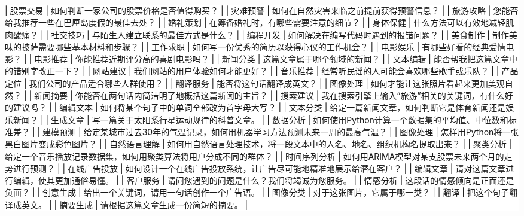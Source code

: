 | 股票交易                                    | 如何判断一家公司的股票价格是否值得购买？                                         |
| 灾难预警                                    | 如何在自然灾害来临之前提前获得预警信息？                                         |
| 旅游攻略                                    | 您能否给我推荐一些在巴厘岛度假的最佳去处？                                       |
| 婚礼策划                                    | 在筹备婚礼时，有哪些需要注意的细节？                                             |
| 身体保健                                    | 什么方法可以有效地减轻肌肉酸痛？                                                 |
| 社交技巧                                    | 与陌生人建立联系的最佳方式是什么？                                               |
| 编程开发                                    | 如何解决在编写代码时遇到的报错问题？                                             |
| 美食制作                                    | 制作美味的披萨需要哪些基本材料和步骤？                                            |
| 工作求职                                    | 如何写一份优秀的简历以获得心仪的工作机会？                                       |
| 电影娱乐                                    | 有哪些好看的经典爱情电影？                                                       |
| 电影推荐            | 你能推荐近期评分高的喜剧电影吗？                          |
| 新闻分类            | 这篇文章属于哪个领域的新闻？                                  |
| 文本编辑            | 能否帮我把这篇文章中的错别字改正一下？                    |
| 网站建议            | 我们网站的用户体验如何才能更好？                              |
| 音乐推荐            | 经常听民谣的人可能会喜欢哪些歌手或乐队？              |
| 产品定位            | 我们公司的产品适合哪些人群使用？                            |
| 翻译服务            | 能否将这句话翻译成英文？                                            |
| 图像处理            | 如何才能让这张照片看起来更加美观自然？                |
| 新闻摘要            | 你能否在两句话内简洁明了地概括这篇新闻的主旨？  |
| 搜索建议            | 我在搜索引擎上输入“旅游”相关的关键词，有什么好的建议吗？ |
| 编辑文本                               | 如何将某个句子中的单词全部改为首字母大写？                 |
| 文本分类                               | 给定一篇新闻文章，如何判断它是体育新闻还是娱乐新闻？         |
| 生成文章                               | 写一篇关于太阳系行星运动规律的科普文章。                     |
| 数据分析                               | 如何使用Python计算一个数据集的平均值、中位数和标准差？       |
| 建模预测                               | 给定某城市过去30年的气温记录，如何用机器学习方法预测未来一周的最高气温？ |
| 图像处理                               | 怎样用Python将一张黑白图片变成彩色图片？                   |
| 自然语言理解                           | 如何用自然语言处理技术，将一段文本中的人名、地名、组织机构名提取出来？ |
| 聚类分析                               | 给定一个音乐播放记录数据集，如何用聚类算法将用户分成不同的群体？ |
| 时间序列分析                           | 如何用ARIMA模型对某支股票未来两个月的走势进行预测？          |
| 在线广告投放                           | 如何设计一个在线广告投放系统，让广告尽可能地精准地展示给潜在客户？ |
| 编辑文章         | 请对这篇文章进行编辑，使其更加通俗易懂。                       |
| 客户服务         | 请问您遇到的问题是什么？我们将竭诚为您服务。                   |
| 情感分析         | 这段话的情感倾向是正面还是负面？                               |
| 创意生成         | 给出一个关键词，请用一句话创作一个广告语。                     |
| 图像分类         | 对于这张图片，它属于哪一类？                                   |
| 翻译             | 把这个句子翻译成英文。                                         |
| 摘要生成         | 请根据这篇文章生成一份简短的摘要。                             |